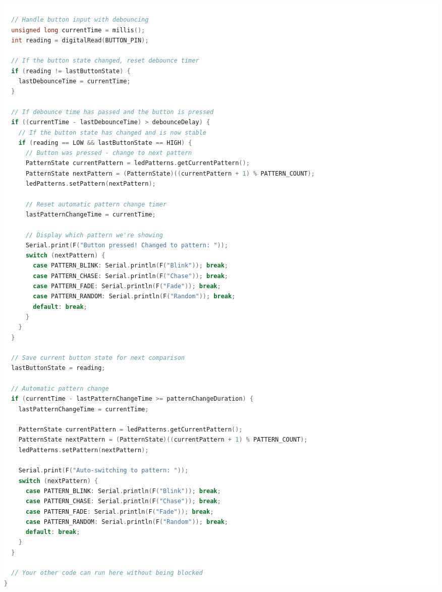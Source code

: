```cpp
  
  // Handle button input with debouncing
  unsigned long currentTime = millis();
  int reading = digitalRead(BUTTON_PIN);
  
  // If the button state changed, reset debounce timer
  if (reading != lastButtonState) {
    lastDebounceTime = currentTime;
  }
  
  // If debounce time has passed and the button is pressed
  if ((currentTime - lastDebounceTime) > debounceDelay) {
    // If the button state has changed and is now stable
    if (reading == LOW && lastButtonState == HIGH) {
      // Button was pressed - change to next pattern
      PatternState currentPattern = ledPatterns.getCurrentPattern();
      PatternState nextPattern = (PatternState)((currentPattern + 1) % PATTERN_COUNT);
      ledPatterns.setPattern(nextPattern);
      
      // Reset automatic pattern change timer
      lastPatternChangeTime = currentTime;
      
      // Display which pattern we're showing
      Serial.print(F("Button pressed! Changed to pattern: "));
      switch (nextPattern) {
        case PATTERN_BLINK: Serial.println(F("Blink")); break;
        case PATTERN_CHASE: Serial.println(F("Chase")); break;
        case PATTERN_FADE: Serial.println(F("Fade")); break;
        case PATTERN_RANDOM: Serial.println(F("Random")); break;
        default: break;
      }
    }
  }
  
  // Save current button state for next comparison
  lastButtonState = reading;
  
  // Automatic pattern change
  if (currentTime - lastPatternChangeTime >= patternChangeDuration) {
    lastPatternChangeTime = currentTime;
    
    PatternState currentPattern = ledPatterns.getCurrentPattern();
    PatternState nextPattern = (PatternState)((currentPattern + 1) % PATTERN_COUNT);
    ledPatterns.setPattern(nextPattern);
    
    Serial.print(F("Auto-switching to pattern: "));
    switch (nextPattern) {
      case PATTERN_BLINK: Serial.println(F("Blink")); break;
      case PATTERN_CHASE: Serial.println(F("Chase")); break;
      case PATTERN_FADE: Serial.println(F("Fade")); break;
      case PATTERN_RANDOM: Serial.println(F("Random")); break;
      default: break;
    }
  }
  
  // Your other code can run here without being blocked
}
```
